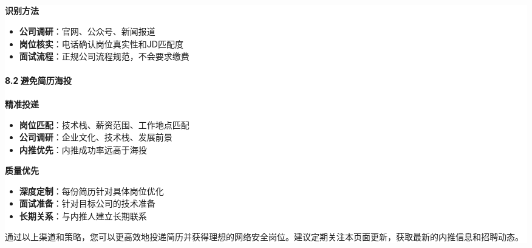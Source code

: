 **识别方法**
- **公司调研**：官网、公众号、新闻报道
- **岗位核实**：电话确认岗位真实性和JD匹配度
- **面试流程**：正规公司流程规范，不会要求缴费

#### 8.2 避免简历海投

**精准投递**
- **岗位匹配**：技术栈、薪资范围、工作地点匹配
- **公司调研**：企业文化、技术栈、发展前景
- **内推优先**：内推成功率远高于海投

**质量优先**
- **深度定制**：每份简历针对具体岗位优化
- **面试准备**：针对目标公司的技术准备
- **长期关系**：与内推人建立长期联系

通过以上渠道和策略，您可以更高效地投递简历并获得理想的网络安全岗位。建议定期关注本页面更新，获取最新的内推信息和招聘动态。